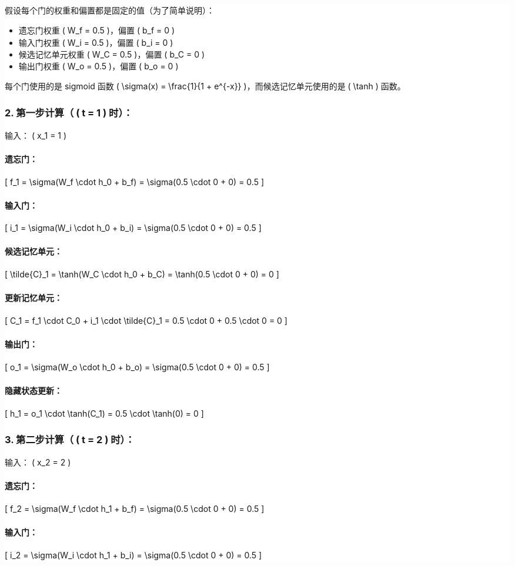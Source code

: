 假设每个门的权重和偏置都是固定的值（为了简单说明）：

- 遗忘门权重 \( W_f = 0.5 \)，偏置 \( b_f = 0 \)
- 输入门权重 \( W_i = 0.5 \)，偏置 \( b_i = 0 \)
- 候选记忆单元权重 \( W_C = 0.5 \)，偏置 \( b_C = 0 \)
- 输出门权重 \( W_o = 0.5 \)，偏置 \( b_o = 0 \)

每个门使用的是 sigmoid 函数 \( \sigma(x) = \frac{1}{1 + e^{-x}} \)，而候选记忆单元使用的是 \( \tanh \) 函数。

### 2. 第一步计算（ \( t = 1 \) 时）：

输入： \( x_1 = 1 \)

#### 遗忘门：
\[
f_1 = \sigma(W_f \cdot h_0 + b_f) = \sigma(0.5 \cdot 0 + 0) = 0.5
\]

#### 输入门：
\[
i_1 = \sigma(W_i \cdot h_0 + b_i) = \sigma(0.5 \cdot 0 + 0) = 0.5
\]

#### 候选记忆单元：
\[
\tilde{C}_1 = \tanh(W_C \cdot h_0 + b_C) = \tanh(0.5 \cdot 0 + 0) = 0
\]

#### 更新记忆单元：
\[
C_1 = f_1 \cdot C_0 + i_1 \cdot \tilde{C}_1 = 0.5 \cdot 0 + 0.5 \cdot 0 = 0
\]

#### 输出门：
\[
o_1 = \sigma(W_o \cdot h_0 + b_o) = \sigma(0.5 \cdot 0 + 0) = 0.5
\]

#### 隐藏状态更新：
\[
h_1 = o_1 \cdot \tanh(C_1) = 0.5 \cdot \tanh(0) = 0
\]

### 3. 第二步计算（ \( t = 2 \) 时）：

输入： \( x_2 = 2 \)

#### 遗忘门：
\[
f_2 = \sigma(W_f \cdot h_1 + b_f) = \sigma(0.5 \cdot 0 + 0) = 0.5
\]

#### 输入门：
\[
i_2 = \sigma(W_i \cdot h_1 + b_i) = \sigma(0.5 \cdot 0 + 0) = 0.5
\]
